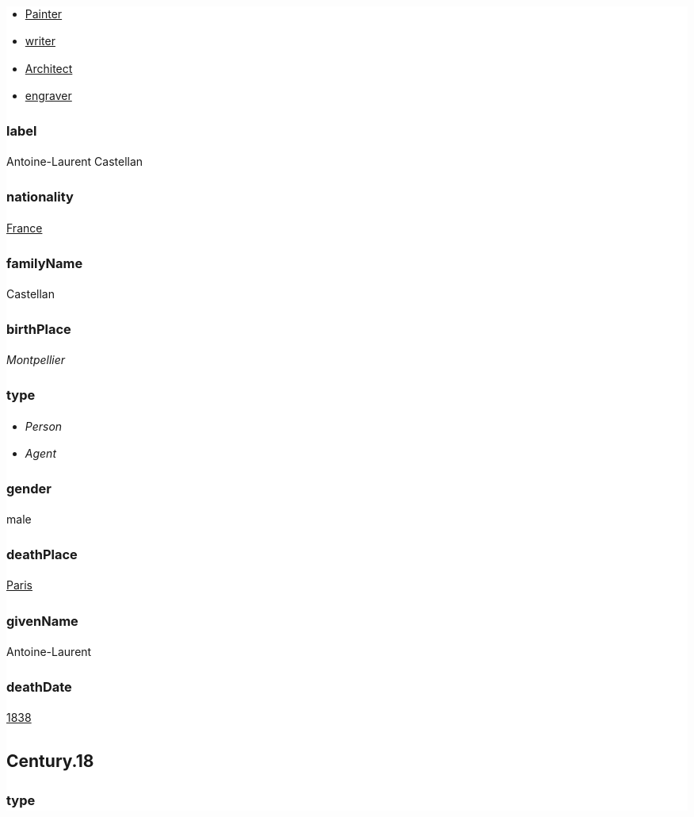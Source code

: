  - [Painter](#Painter)

 - [writer](#writer)

 - [Architect](#Architect)

 - [engraver](#engraver)

### label


Antoine-Laurent Castellan

### nationality


[France](#France)

### familyName


Castellan

### birthPlace


*Montpellier*

### type

 - *Person*

 - *Agent*

### gender


male

### deathPlace


[Paris](#Paris)

### givenName


Antoine-Laurent

### deathDate


[1838](#1838)

## Century.18

### type
